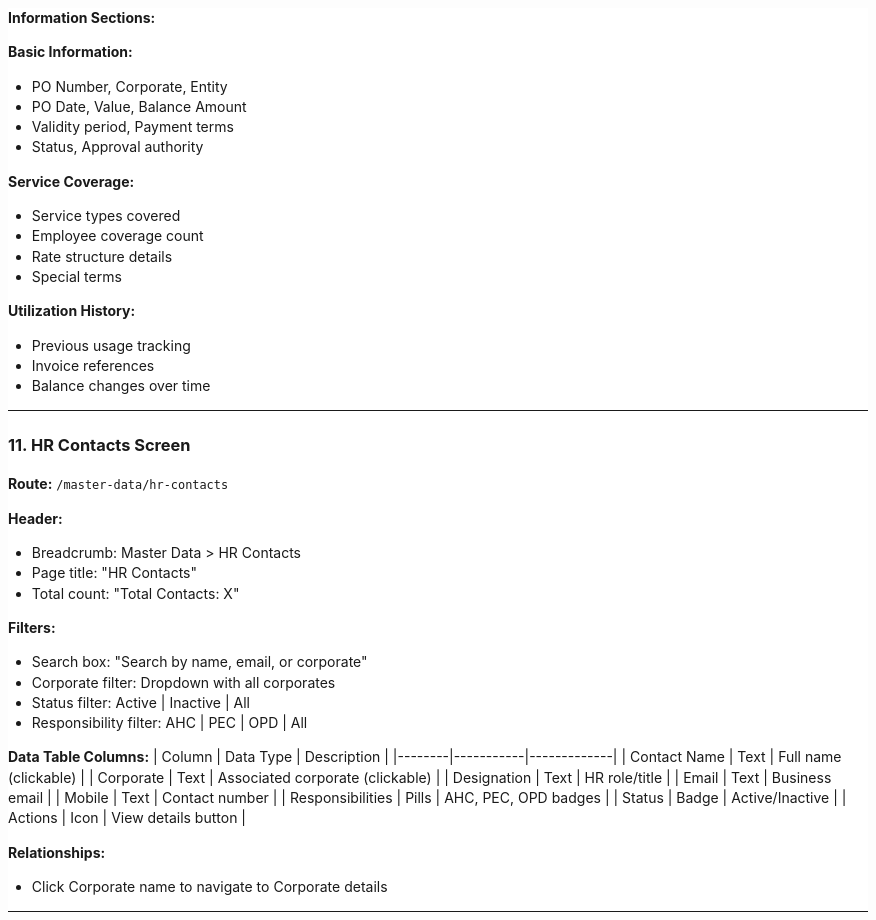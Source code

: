 **Information Sections:**

**Basic Information:**
- PO Number, Corporate, Entity
- PO Date, Value, Balance Amount
- Validity period, Payment terms
- Status, Approval authority

**Service Coverage:**
- Service types covered
- Employee coverage count
- Rate structure details
- Special terms

**Utilization History:**
- Previous usage tracking
- Invoice references
- Balance changes over time

---

### 11. HR Contacts Screen

**Route:** `/master-data/hr-contacts`

**Header:**
- Breadcrumb: Master Data > HR Contacts
- Page title: "HR Contacts"
- Total count: "Total Contacts: X"

**Filters:**
- Search box: "Search by name, email, or corporate"
- Corporate filter: Dropdown with all corporates
- Status filter: Active | Inactive | All
- Responsibility filter: AHC | PEC | OPD | All

**Data Table Columns:**
| Column | Data Type | Description |
|--------|-----------|-------------|
| Contact Name | Text | Full name (clickable) |
| Corporate | Text | Associated corporate (clickable) |
| Designation | Text | HR role/title |
| Email | Text | Business email |
| Mobile | Text | Contact number |
| Responsibilities | Pills | AHC, PEC, OPD badges |
| Status | Badge | Active/Inactive |
| Actions | Icon | View details button |

**Relationships:**
- Click Corporate name to navigate to Corporate details

---